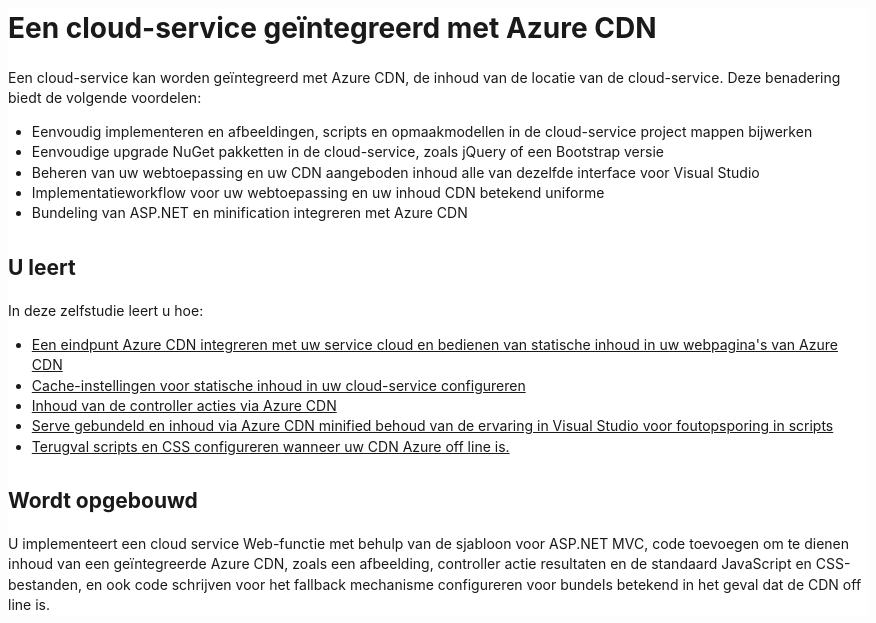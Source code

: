 <properties
    pageTitle="Een cloud-service geïntegreerd met Azure CDN | Microsoft Azure"
    description="Een zelfstudie over u het implementeren van een cloud-service die de inhoud van een geïntegreerde Azure CDN eindpunt dient"
    services="cdn, cloud-services"
    documentationCenter=".net"
    authors="camsoper"
    manager="erikre"
    editor="tysonn"/>

<tags
    ms.service="cdn"
    ms.workload="tbd"
    ms.tgt_pltfrm="na"
    ms.devlang="dotnet"
    ms.topic="article"
    ms.date="07/28/2016"
    ms.author="casoper"/>


# <a name="intro"></a>Een cloud-service geïntegreerd met Azure CDN

Een cloud-service kan worden geïntegreerd met Azure CDN, de inhoud van de locatie van de cloud-service. Deze benadering biedt de volgende voordelen:

- Eenvoudig implementeren en afbeeldingen, scripts en opmaakmodellen in de cloud-service project mappen bijwerken
- Eenvoudige upgrade NuGet pakketten in de cloud-service, zoals jQuery of een Bootstrap versie
- Beheren van uw webtoepassing en uw CDN aangeboden inhoud alle van dezelfde interface voor Visual Studio
- Implementatieworkflow voor uw webtoepassing en uw inhoud CDN betekend uniforme
- Bundeling van ASP.NET en minification integreren met Azure CDN

## <a name="what-you-will-learn"></a>U leert ##

In deze zelfstudie leert u hoe:

-   [Een eindpunt Azure CDN integreren met uw service cloud en bedienen van statische inhoud in uw webpagina's van Azure CDN](#deploy)
-   [Cache-instellingen voor statische inhoud in uw cloud-service configureren](#caching)
-   [Inhoud van de controller acties via Azure CDN](#controller)
-   [Serve gebundeld en inhoud via Azure CDN minified behoud van de ervaring in Visual Studio voor foutopsporing in scripts](#bundling)
-   [Terugval scripts en CSS configureren wanneer uw CDN Azure off line is.](#fallback)

## <a name="what-you-will-build"></a>Wordt opgebouwd ##

U implementeert een cloud service Web-functie met behulp van de sjabloon voor ASP.NET MVC, code toevoegen om te dienen inhoud van een geïntegreerde Azure CDN, zoals een afbeelding, controller actie resultaten en de standaard JavaScript en CSS-bestanden, en ook code schrijven voor het fallback mechanisme configureren voor bundels betekend in het geval dat de CDN off line is.
